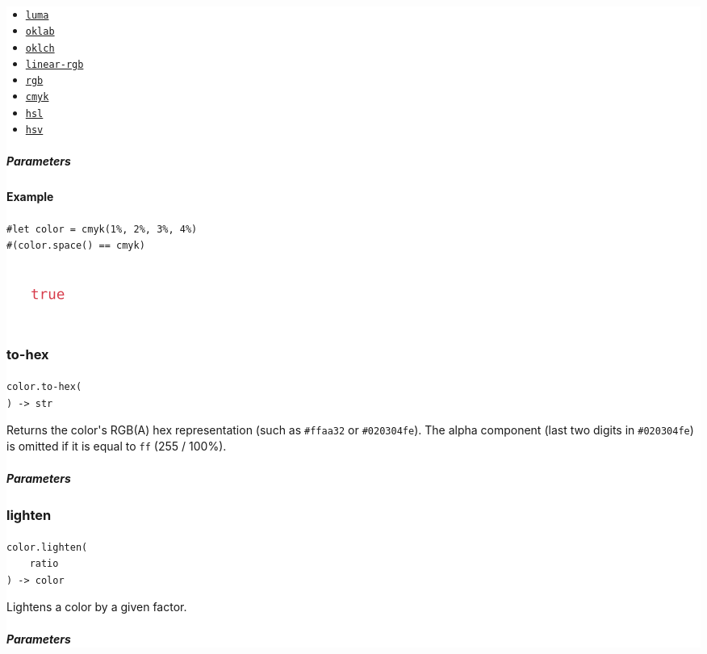 - [`luma`](/reference/visualize/color/#definitions-luma)
- [`oklab`](/reference/visualize/color/#definitions-oklab)
- [`oklch`](/reference/visualize/color/#definitions-oklch)
- [`linear-rgb`](/reference/visualize/color/#definitions-linear-rgb)
- [`rgb`](/reference/visualize/color/#definitions-rgb)
- [`cmyk`](/reference/visualize/color/#definitions-cmyk)
- [`hsl`](/reference/visualize/color/#definitions-hsl)
- [`hsv`](/reference/visualize/color/#definitions-hsv)


##### Parameters


#### Example

<div class="previewed-code">

    #let color = cmyk(1%, 2%, 3%, 4%)
    #(color.space() == cmyk)

<div class="preview">

![Preview](/assets/b5f89cffa16ef490db9384f3dab62028.png)

</div>

</div>


### to-hex

```
color.to-hex(
) -> str
```
Returns the color's RGB(A) hex representation (such as `#ffaa32` or
`#020304fe`). The alpha component (last two digits in `#020304fe`) is
omitted if it is equal to `ff` (255 / 100%).


##### Parameters


### lighten

```
color.lighten(
    ratio
) -> color
```
Lightens a color by a given factor.


##### Parameters
